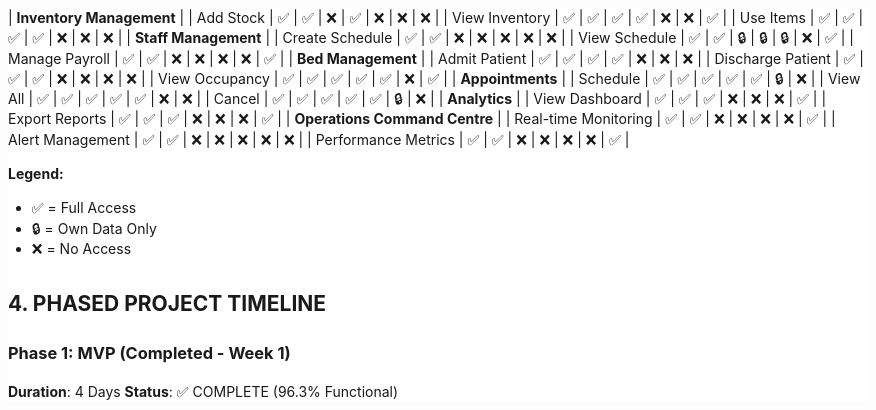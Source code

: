 | **Inventory Management** |
| Add Stock | ✅ | ✅ | ❌ | ✅ | ❌ | ❌ | ❌ |
| View Inventory | ✅ | ✅ | ✅ | ✅ | ❌ | ❌ | ✅ |
| Use Items | ✅ | ✅ | ✅ | ✅ | ❌ | ❌ | ❌ |
| **Staff Management** |
| Create Schedule | ✅ | ✅ | ❌ | ❌ | ❌ | ❌ | ❌ |
| View Schedule | ✅ | ✅ | 🔒 | 🔒 | 🔒 | ❌ | ✅ |
| Manage Payroll | ✅ | ✅ | ❌ | ❌ | ❌ | ❌ | ✅ |
| **Bed Management** |
| Admit Patient | ✅ | ✅ | ✅ | ✅ | ❌ | ❌ | ❌ |
| Discharge Patient | ✅ | ✅ | ✅ | ❌ | ❌ | ❌ | ❌ |
| View Occupancy | ✅ | ✅ | ✅ | ✅ | ✅ | ❌ | ✅ |
| **Appointments** |
| Schedule | ✅ | ✅ | ✅ | ✅ | ✅ | 🔒 | ❌ |
| View All | ✅ | ✅ | ✅ | ✅ | ✅ | ❌ | ❌ |
| Cancel | ✅ | ✅ | ✅ | ✅ | ✅ | 🔒 | ❌ |
| **Analytics** |
| View Dashboard | ✅ | ✅ | ✅ | ❌ | ❌ | ❌ | ✅ |
| Export Reports | ✅ | ✅ | ✅ | ❌ | ❌ | ❌ | ✅ |
| **Operations Command Centre** |
| Real-time Monitoring | ✅ | ✅ | ❌ | ❌ | ❌ | ❌ | ✅ |
| Alert Management | ✅ | ✅ | ❌ | ❌ | ❌ | ❌ | ❌ |
| Performance Metrics | ✅ | ✅ | ❌ | ❌ | ❌ | ❌ | ✅ |

**Legend:**
- ✅ = Full Access
- 🔒 = Own Data Only
- ❌ = No Access

## 4. PHASED PROJECT TIMELINE

### Phase 1: MVP (Completed - Week 1)
**Duration**: 4 Days
**Status**: ✅ COMPLETE (96.3% Functional)
